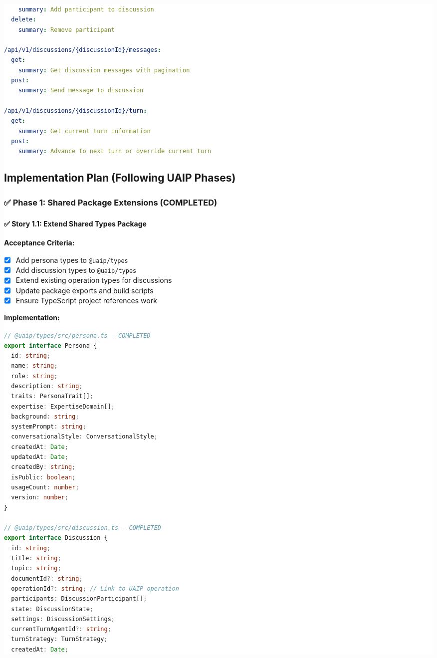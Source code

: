 ```yaml
    summary: Add participant to discussion
  delete:
    summary: Remove participant

/api/v1/discussions/{discussionId}/messages:
  get:
    summary: Get discussion messages with pagination
  post:
    summary: Send message to discussion

/api/v1/discussions/{discussionId}/turn:
  get:
    summary: Get current turn information
  post:
    summary: Advance to next turn or override current turn
```

## Implementation Plan (Following UAIP Phases)

### ✅ Phase 1: Shared Package Extensions (COMPLETED)

#### ✅ Story 1.1: Extend Shared Types Package
**Acceptance Criteria:**
- [x] Add persona types to `@uaip/types`
- [x] Add discussion types to `@uaip/types`
- [x] Extend existing operation types for discussions
- [x] Update package exports and build scripts
- [x] Ensure TypeScript project references work

**Implementation:**
```typescript
// @uaip/types/src/persona.ts - COMPLETED
export interface Persona {
  id: string;
  name: string;
  role: string;
  description: string;
  traits: PersonaTrait[];
  expertise: ExpertiseDomain[];
  background: string;
  systemPrompt: string;
  conversationalStyle: ConversationalStyle;
  createdAt: Date;
  updatedAt: Date;
  createdBy: string;
  isPublic: boolean;
  usageCount: number;
  version: number;
}

// @uaip/types/src/discussion.ts - COMPLETED
export interface Discussion {
  id: string;
  title: string;
  topic: string;
  documentId?: string;
  operationId?: string; // Link to UAIP operation
  participants: DiscussionParticipant[];
  state: DiscussionState;
  settings: DiscussionSettings;
  currentTurnAgentId?: string;
  turnStrategy: TurnStrategy;
  createdAt: Date;
```
